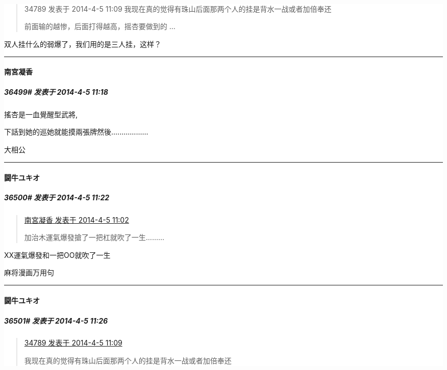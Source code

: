 
<blockquote>34789 发表于 2014-4-5 11:09
我现在真的觉得有珠山后面那两个人的挂是背水一战或者加倍奉还

前面输的越惨，后面打得越高，摇杏要做到的 ...</blockquote>
双人挂什么的弱爆了，我们用的是三人挂，这样？







-----

####  南宮凝香  
##### 36499#       发表于 2014-4-5 11:18




搖杏是一血覺醒型武將,


下話到她的巡她就能摸兩張牌然後..................


大相公







-----

####  闘牛ユキオ  
##### 36500#       发表于 2014-4-5 11:22



<blockquote><a href="httphttps://bbs.saraba1st.com/2b/forum.php?mod=redirect&amp;goto=findpost&amp;pid=24991203&amp;ptid=821720" target="_blank">南宮凝香 发表于 2014-4-5 11:02</a>

加治木運氣爆發搶了一把杠就吹了一生.........</blockquote>
XX運氣爆發和一把OO就吹了一生

麻将漫画万用句







-----

####  闘牛ユキオ  
##### 36501#       发表于 2014-4-5 11:26



<blockquote><a href="httphttps://bbs.saraba1st.com/2b/forum.php?mod=redirect&amp;goto=findpost&amp;pid=24991252&amp;ptid=821720" target="_blank">34789 发表于 2014-4-5 11:09</a>

我现在真的觉得有珠山后面那两个人的挂是背水一战或者加倍奉还
